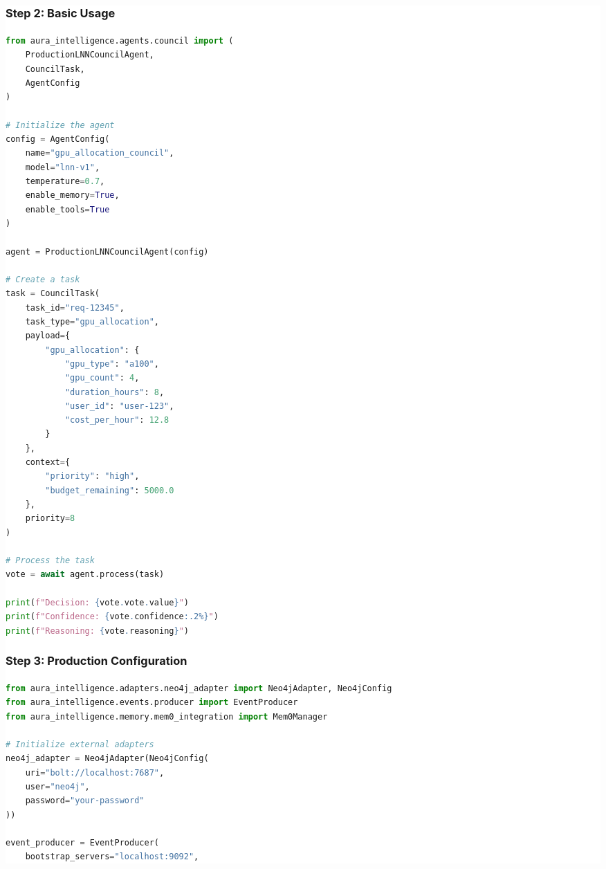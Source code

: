 ### Step 2: Basic Usage

```python
from aura_intelligence.agents.council import (
    ProductionLNNCouncilAgent,
    CouncilTask,
    AgentConfig
)

# Initialize the agent
config = AgentConfig(
    name="gpu_allocation_council",
    model="lnn-v1",
    temperature=0.7,
    enable_memory=True,
    enable_tools=True
)

agent = ProductionLNNCouncilAgent(config)

# Create a task
task = CouncilTask(
    task_id="req-12345",
    task_type="gpu_allocation",
    payload={
        "gpu_allocation": {
            "gpu_type": "a100",
            "gpu_count": 4,
            "duration_hours": 8,
            "user_id": "user-123",
            "cost_per_hour": 12.8
        }
    },
    context={
        "priority": "high",
        "budget_remaining": 5000.0
    },
    priority=8
)

# Process the task
vote = await agent.process(task)

print(f"Decision: {vote.vote.value}")
print(f"Confidence: {vote.confidence:.2%}")
print(f"Reasoning: {vote.reasoning}")
```

### Step 3: Production Configuration

```python
from aura_intelligence.adapters.neo4j_adapter import Neo4jAdapter, Neo4jConfig
from aura_intelligence.events.producer import EventProducer
from aura_intelligence.memory.mem0_integration import Mem0Manager

# Initialize external adapters
neo4j_adapter = Neo4jAdapter(Neo4jConfig(
    uri="bolt://localhost:7687",
    user="neo4j",
    password="your-password"
))

event_producer = EventProducer(
    bootstrap_servers="localhost:9092",
```